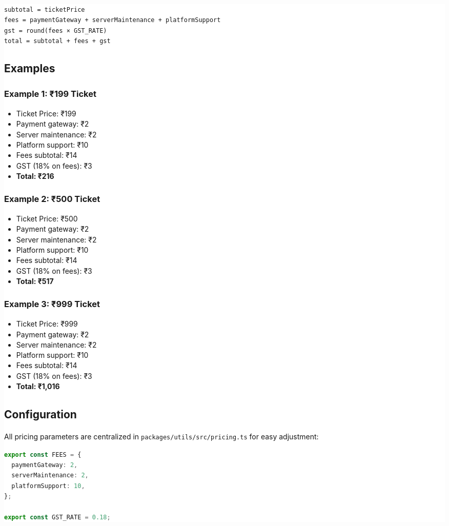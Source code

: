 ```
subtotal = ticketPrice
fees = paymentGateway + serverMaintenance + platformSupport
gst = round(fees × GST_RATE)
total = subtotal + fees + gst
```

## Examples

### Example 1: ₹199 Ticket

- Ticket Price: ₹199
- Payment gateway: ₹2
- Server maintenance: ₹2
- Platform support: ₹10
- Fees subtotal: ₹14
- GST (18% on fees): ₹3
- **Total: ₹216**

### Example 2: ₹500 Ticket

- Ticket Price: ₹500
- Payment gateway: ₹2
- Server maintenance: ₹2
- Platform support: ₹10
- Fees subtotal: ₹14
- GST (18% on fees): ₹3
- **Total: ₹517**

### Example 3: ₹999 Ticket

- Ticket Price: ₹999
- Payment gateway: ₹2
- Server maintenance: ₹2
- Platform support: ₹10
- Fees subtotal: ₹14
- GST (18% on fees): ₹3
- **Total: ₹1,016**

## Configuration

All pricing parameters are centralized in `packages/utils/src/pricing.ts` for easy adjustment:

```typescript
export const FEES = {
  paymentGateway: 2,
  serverMaintenance: 2,
  platformSupport: 10,
};

export const GST_RATE = 0.18;
```
